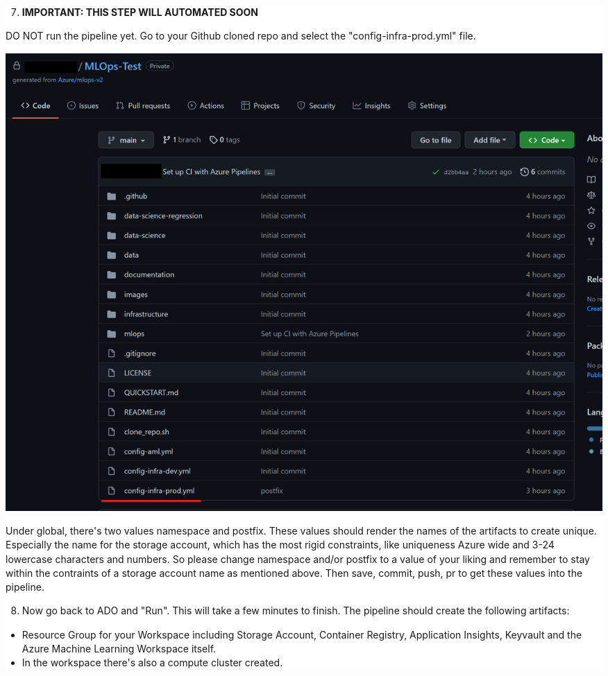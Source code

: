    7. **IMPORTANT: THIS STEP WILL AUTOMATED SOON** 
   
   DO NOT run the pipeline yet. Go to your Github cloned repo and select the "config-infra-prod.yml" file.
   
   ![ADO Run4](images/ADO-run4.png)
   
   Under global, there's two values namespace and postfix. These values should render the names of the artifacts to create unique. Especially the name for the storage account, which has the most rigid constraints, like uniqueness Azure wide and 3-24 lowercase characters and numbers. So please change namespace and/or postfix to a value of your liking and remember to stay within the contraints of a storage account name as mentioned above. Then save, commit, push, pr to get these values into the pipeline.
   
   8. Now go back to ADO and "Run". This will take a few minutes to finish. The pipeline should create the following artifacts:
   * Resource Group for your Workspace including Storage Account, Container Registry, Application Insights, Keyvault and the Azure Machine Learning Workspace itself.
   * In the workspace there's also a compute cluster created.
   